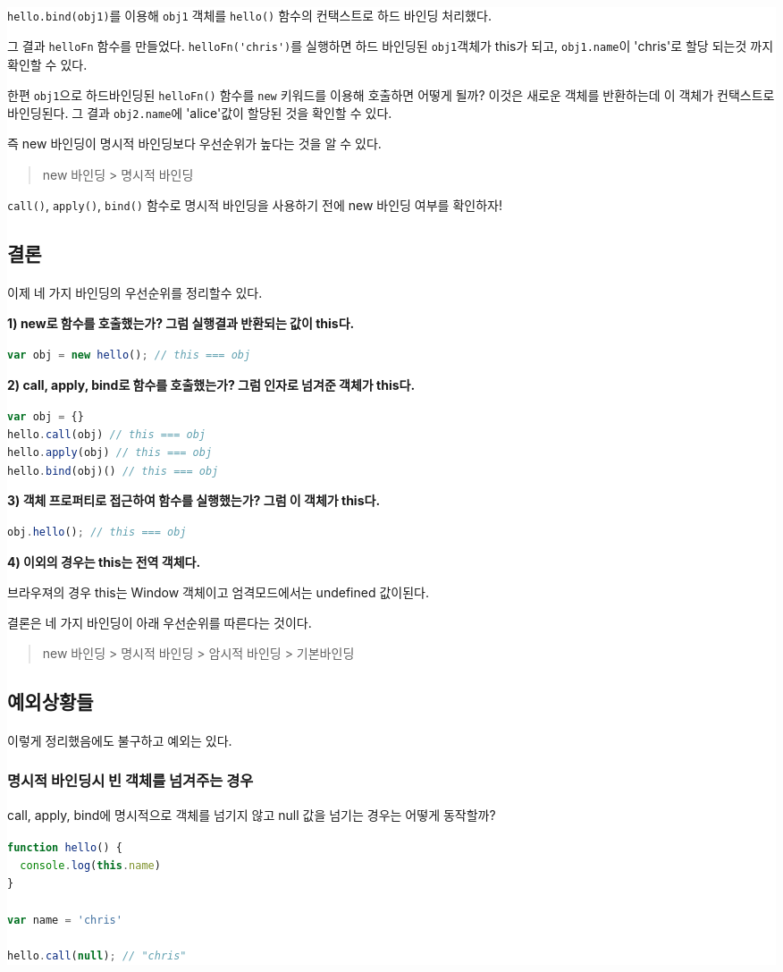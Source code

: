 `hello.bind(obj1)`를 이용해 `obj1` 객체를 `hello()` 함수의 컨택스트로 하드 바인딩 처리했다.

그 결과 `helloFn` 함수를 만들었다.
`helloFn('chris')`를 실행하면 하드 바인딩된 `obj1`객체가 this가 되고, `obj1.name`이 'chris'로 할당 되는것 까지 확인할 수 있다.

한편 `obj1`으로 하드바인딩된 `helloFn()` 함수를 `new` 키워드를 이용해 호출하면 어떻게 될까?
이것은 새로운 객체를 반환하는데 이 객체가 컨택스트로 바인딩된다.
그 결과 `obj2.name`에 'alice'값이 할당된 것을 확인할 수 있다.

즉 new 바인딩이 명시적 바인딩보다 우선순위가 높다는 것을 알 수 있다.

> new 바인딩 > 명시적 바인딩

`call()`, `apply()`, `bind()` 함수로 명시적 바인딩을 사용하기 전에 new 바인딩 여부를 확인하자!

## 결론

이제 네 가지 바인딩의 우선순위를 정리할수 있다.

**1) new로 함수를 호출했는가? 그럼 실행결과 반환되는 값이 this다.**

```js
var obj = new hello(); // this === obj
```

**2) call, apply, bind로 함수를 호출했는가? 그럼 인자로 넘겨준 객체가 this다.**

```js
var obj = {}
hello.call(obj) // this === obj
hello.apply(obj) // this === obj
hello.bind(obj)() // this === obj
```

**3) 객체 프로퍼티로 접근하여 함수를 실행했는가? 그럼 이 객체가 this다.**

```js
obj.hello(); // this === obj
```

**4) 이외의 경우는 this는 전역 객체다.**

브라우져의 경우 this는 Window 객체이고 엄격모드에서는 undefined 값이된다.

결론은 네 가지 바인딩이 아래 우선순위를 따른다는 것이다.

> new 바인딩 > 명시적 바인딩 > 암시적 바인딩 > 기본바인딩

## 예외상황들

이렇게 정리했음에도 불구하고 예외는 있다.

### 명시적 바인딩시 빈 객체를 넘겨주는 경우

call, apply, bind에 명시적으로 객체를 넘기지 않고 null 값을 넘기는 경우는 어떻게 동작할까?

```js
function hello() {
  console.log(this.name)
}

var name = 'chris'

hello.call(null); // "chris"
```
